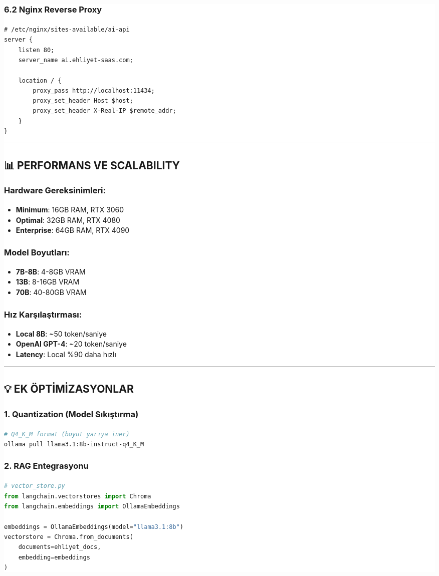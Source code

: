 ### 6.2 Nginx Reverse Proxy
```nginx
# /etc/nginx/sites-available/ai-api
server {
    listen 80;
    server_name ai.ehliyet-saas.com;
    
    location / {
        proxy_pass http://localhost:11434;
        proxy_set_header Host $host;
        proxy_set_header X-Real-IP $remote_addr;
    }
}
```

---

## 📊 **PERFORMANS VE SCALABILITY**

### Hardware Gereksinimleri:
- **Minimum**: 16GB RAM, RTX 3060
- **Optimal**: 32GB RAM, RTX 4080  
- **Enterprise**: 64GB RAM, RTX 4090

### Model Boyutları:
- **7B-8B**: 4-8GB VRAM
- **13B**: 8-16GB VRAM
- **70B**: 40-80GB VRAM

### Hız Karşılaştırması:
- **Local 8B**: ~50 token/saniye
- **OpenAI GPT-4**: ~20 token/saniye
- **Latency**: Local %90 daha hızlı

---

## 💡 **EK ÖPTİMİZASYONLAR**

### 1. Quantization (Model Sıkıştırma)
```bash
# Q4_K_M format (boyut yarıya iner)
ollama pull llama3.1:8b-instruct-q4_K_M
```

### 2. RAG Entegrasyonu
```python
# vector_store.py
from langchain.vectorstores import Chroma
from langchain.embeddings import OllamaEmbeddings

embeddings = OllamaEmbeddings(model="llama3.1:8b")
vectorstore = Chroma.from_documents(
    documents=ehliyet_docs,
    embedding=embeddings
)
```
